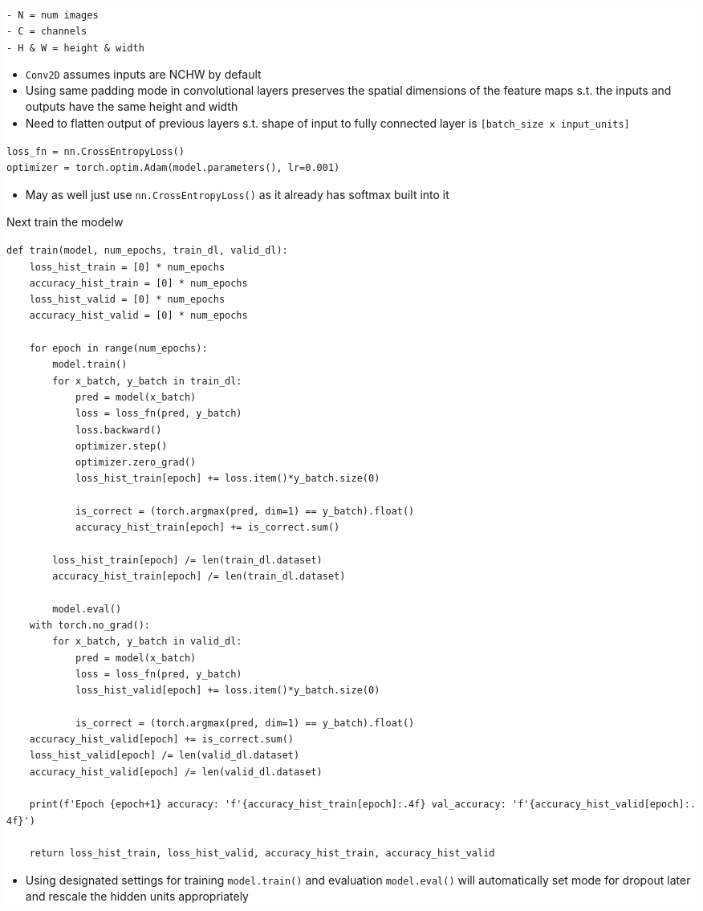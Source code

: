     - N = num images
    - C = channels
    - H & W = height & width
- `Conv2D` assumes inputs are NCHW by default
- Using same padding mode in convolutional layers preserves the spatial dimensions of the feature maps s.t. the inputs and outputs have the same height and width
- Need to flatten output of previous layers s.t. shape of input to fully connected layer is `[batch_size x input_units]`

```python3
loss_fn = nn.CrossEntropyLoss()
optimizer = torch.optim.Adam(model.parameters(), lr=0.001)
```
- May as well just use `nn.CrossEntropyLoss()` as it already has softmax built into it

Next train the modelw
```python3
def train(model, num_epochs, train_dl, valid_dl):
    loss_hist_train = [0] * num_epochs
    accuracy_hist_train = [0] * num_epochs
    loss_hist_valid = [0] * num_epochs
    accuracy_hist_valid = [0] * num_epochs
    
    for epoch in range(num_epochs):
        model.train()
        for x_batch, y_batch in train_dl:
            pred = model(x_batch)
            loss = loss_fn(pred, y_batch)
            loss.backward()
            optimizer.step()
            optimizer.zero_grad()
            loss_hist_train[epoch] += loss.item()*y_batch.size(0)
            
            is_correct = (torch.argmax(pred, dim=1) == y_batch).float()
            accuracy_hist_train[epoch] += is_correct.sum()
        
        loss_hist_train[epoch] /= len(train_dl.dataset)
        accuracy_hist_train[epoch] /= len(train_dl.dataset)

        model.eval()
    with torch.no_grad():
        for x_batch, y_batch in valid_dl:
            pred = model(x_batch)
            loss = loss_fn(pred, y_batch)
            loss_hist_valid[epoch] += loss.item()*y_batch.size(0)
            
            is_correct = (torch.argmax(pred, dim=1) == y_batch).float()
    accuracy_hist_valid[epoch] += is_correct.sum()
    loss_hist_valid[epoch] /= len(valid_dl.dataset)
    accuracy_hist_valid[epoch] /= len(valid_dl.dataset)

    print(f'Epoch {epoch+1} accuracy: 'f'{accuracy_hist_train[epoch]:.4f} val_accuracy: 'f'{accuracy_hist_valid[epoch]:.4f}')
    
    return loss_hist_train, loss_hist_valid, accuracy_hist_train, accuracy_hist_valid
```
- Using designated settings for training `model.train()` and evaluation `model.eval()` will automatically set mode for dropout later and rescale the hidden units appropriately
